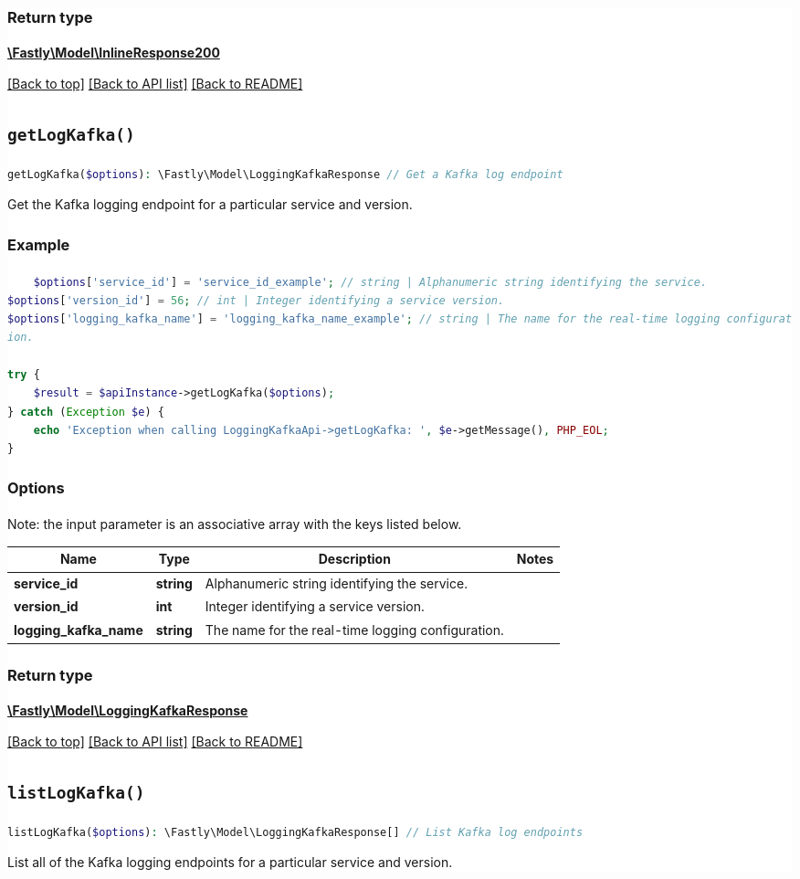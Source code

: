 ### Return type

[**\Fastly\Model\InlineResponse200**](../Model/InlineResponse200.md)

[[Back to top]](#) [[Back to API list]](../../README.md#endpoints)
[[Back to README]](../../README.md)

## `getLogKafka()`

```php
getLogKafka($options): \Fastly\Model\LoggingKafkaResponse // Get a Kafka log endpoint
```

Get the Kafka logging endpoint for a particular service and version.

### Example
```php
    $options['service_id'] = 'service_id_example'; // string | Alphanumeric string identifying the service.
$options['version_id'] = 56; // int | Integer identifying a service version.
$options['logging_kafka_name'] = 'logging_kafka_name_example'; // string | The name for the real-time logging configuration.

try {
    $result = $apiInstance->getLogKafka($options);
} catch (Exception $e) {
    echo 'Exception when calling LoggingKafkaApi->getLogKafka: ', $e->getMessage(), PHP_EOL;
}
```

### Options

Note: the input parameter is an associative array with the keys listed below.

Name | Type | Description  | Notes
------------- | ------------- | ------------- | -------------
**service_id** | **string** | Alphanumeric string identifying the service. |
**version_id** | **int** | Integer identifying a service version. |
**logging_kafka_name** | **string** | The name for the real-time logging configuration. |

### Return type

[**\Fastly\Model\LoggingKafkaResponse**](../Model/LoggingKafkaResponse.md)

[[Back to top]](#) [[Back to API list]](../../README.md#endpoints)
[[Back to README]](../../README.md)

## `listLogKafka()`

```php
listLogKafka($options): \Fastly\Model\LoggingKafkaResponse[] // List Kafka log endpoints
```

List all of the Kafka logging endpoints for a particular service and version.

